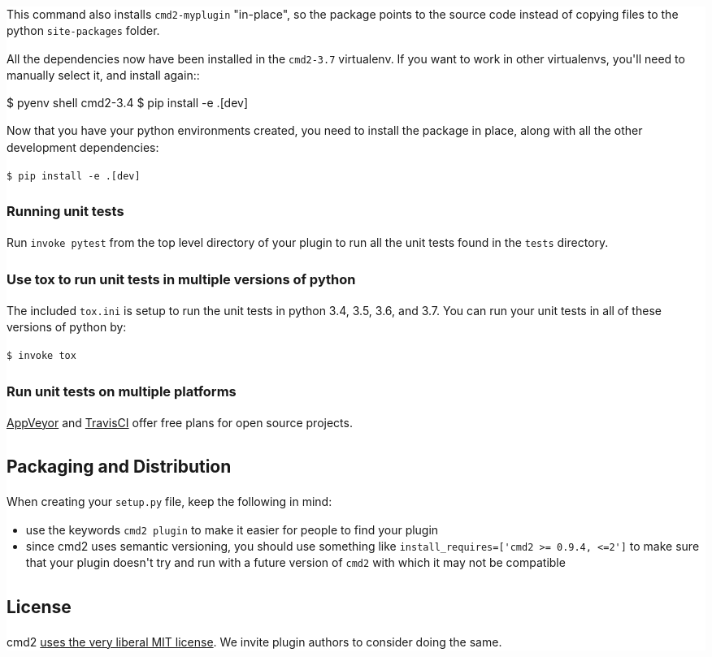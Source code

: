 This command also installs `cmd2-myplugin` "in-place", so the package points to
the source code instead of copying files to the python `site-packages` folder.

All the dependencies now have been installed in the `cmd2-3.7`
virtualenv. If you want to work in other virtualenvs, you'll need to manually
select it, and install again::

   $ pyenv shell cmd2-3.4
   $ pip install -e .[dev]

Now that you have your python environments created, you need to install the
package in place, along with all the other development dependencies:
```
$ pip install -e .[dev]
```


### Running unit tests

Run `invoke pytest` from the top level directory of your plugin to run all the
unit tests found in the `tests` directory.


### Use tox to run unit tests in multiple versions of python

The included `tox.ini` is setup to run the unit tests in python 3.4, 3.5, 3.6,
and 3.7. You can run your unit tests in all of these versions of python by:
```
$ invoke tox
```


### Run unit tests on multiple platforms

[AppVeyor](https://github.com/marketplace/appveyor) and
[TravisCI](https://docs.travis-ci.com/user/getting-started/) offer free plans
for open source projects.


## Packaging and Distribution

When creating your `setup.py` file, keep the following in mind:

- use the keywords `cmd2 plugin` to make it easier for people to find your plugin
- since cmd2 uses semantic versioning, you should use something like
  `install_requires=['cmd2 >= 0.9.4, <=2']` to make sure that your plugin
  doesn't try and run with a future version of `cmd2` with which it may not be
  compatible


## License

cmd2 [uses the very liberal MIT license](https://github.com/python-cmd2/cmd2/blob/master/LICENSE).
We invite plugin authors to consider doing the same.
